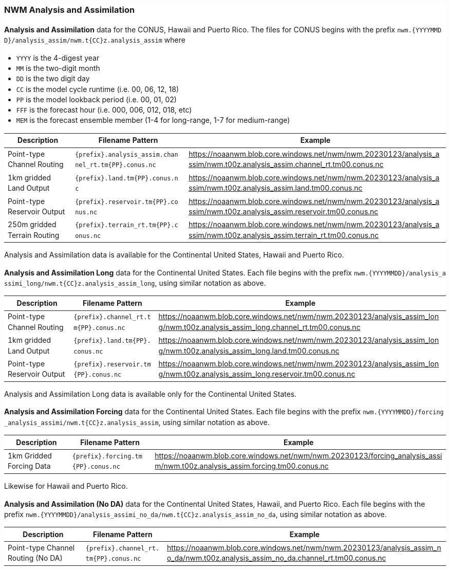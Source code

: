 ### NWM Analysis and Assimilation

**Analysis and Assimilation** data for the CONUS, Hawaii and Puerto Rico. The files for CONUS begins with the prefix `nwm.{YYYYMMDD}/analysis_assim/nwm.t{CC}z.analysis_assim` where

* `YYYY` is the 4-digest year
* `MM` is the two-digit month
* `DD` is the two digit day
* `CC` is the model cycle runtime (i.e. 00, 06, 12, 18)
* `PP` is the model lookback period (i.e. 00, 01, 02)
* `FFF` is the forecast hour (i.e. 000, 006, 012, 018, etc)
* `MEM` is the forecast ensemble member (1-4 for long-range, 1-7 for medium-range)

|         Description          |                   Filename Pattern                   |                                                        Example                                                         |
| ---------------------------- | ---------------------------------------------------- | ---------------------------------------------------------------------------------------------------------------------- |
| Point-type Channel Routing   | `{prefix}.analysis_assim.channel_rt.tm{PP}.conus.nc` | https://noaanwm.blob.core.windows.net/nwm/nwm.20230123/analysis_assim/nwm.t00z.analysis_assim.channel_rt.tm00.conus.nc |
| 1km gridded Land Output      | `{prefix}.land.tm{PP}.conus.nc`                      | https://noaanwm.blob.core.windows.net/nwm/nwm.20230123/analysis_assim/nwm.t00z.analysis_assim.land.tm00.conus.nc       |
| Point-type Reservoir Output  | `{prefix}.reservoir.tm{PP}.conus.nc`                 | https://noaanwm.blob.core.windows.net/nwm/nwm.20230123/analysis_assim/nwm.t00z.analysis_assim.reservoir.tm00.conus.nc  |
| 250m gridded Terrain Routing | `{prefix}.terrain_rt.tm{PP}.conus.nc`                | https://noaanwm.blob.core.windows.net/nwm/nwm.20230123/analysis_assim/nwm.t00z.analysis_assim.terrain_rt.tm00.conus.nc |

Analysis and Assimilation data is available for the Continental United States, Hawaii and Puerto Rico.

**Analysis and Assimilation Long** data for the Continental United States. Each file begins with the prefix `nwm.{YYYYMMDD}/analysis_assimi_long/nwm.t{CC}z.analysis_assim_long`, using similar notation as above.

|         Description         |           Filename Pattern            |                                                             Example                                                              |
| --------------------------- | ------------------------------------- | -------------------------------------------------------------------------------------------------------------------------------- |
| Point-type Channel Routing  | `{prefix}.channel_rt.tm{PP}.conus.nc` | https://noaanwm.blob.core.windows.net/nwm/nwm.20230123/analysis_assim_long/nwm.t00z.analysis_assim_long.channel_rt.tm00.conus.nc |
| 1km gridded Land Output     | `{prefix}.land.tm{PP}.conus.nc`       | https://noaanwm.blob.core.windows.net/nwm/nwm.20230123/analysis_assim_long/nwm.t00z.analysis_assim_long.land.tm00.conus.nc       |
| Point-type Reservoir Output | `{prefix}.reservoir.tm{PP}.conus.nc`  | https://noaanwm.blob.core.windows.net/nwm/nwm.20230123/analysis_assim_long/nwm.t00z.analysis_assim_long.reservoir.tm00.conus.nc  |

Analysis and Assimilation Long data is available only for the Continental United States.

**Analysis and Assimilation Forcing** data for the Continental United States. Each file begins with the prefix `nwm.{YYYYMMDD}/forcing_analysis_assimi/nwm.t{CC}z.analysis_assim`, using similar notation as above.

|       Description        |          Filename Pattern          |                                                           Example                                                           |
| ------------------------ | ---------------------------------- | --------------------------------------------------------------------------------------------------------------------------- |
| 1km Gridded Forcing Data | `{prefix}.forcing.tm{PP}.conus.nc` | https://noaanwm.blob.core.windows.net/nwm/nwm.20230123/forcing_analysis_assim/nwm.t00z.analysis_assim.forcing.tm00.conus.nc |

Likewise for Hawaii and Puerto Rico.

**Analysis and Assimilation (No DA)** data for the Continental United States, Hawaii, and Puerto Rico. Each file begins with the prefix `nwm.{YYYYMMDD}/analysis_assimi_no_da/nwm.t{CC}z.analysis_assim_no_da`, using similar notation as above.

|             Description             |           Filename Pattern            |                                                              Example                                                               |
| ----------------------------------- | ------------------------------------- | ---------------------------------------------------------------------------------------------------------------------------------- |
| Point-type Channel Routing  (No DA) | `{prefix}.channel_rt.tm{PP}.conus.nc` | https://noaanwm.blob.core.windows.net/nwm/nwm.20230123/analysis_assim_no_da/nwm.t00z.analysis_assim_no_da.channel_rt.tm00.conus.nc |
